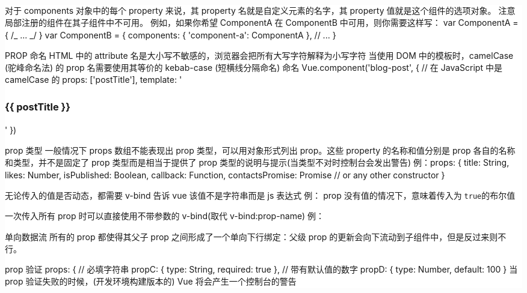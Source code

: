 对于 components 对象中的每个 property 来说，其 property 名就是自定义元素的名字，其 property 值就是这个组件的选项对象。
注意局部注册的组件在其子组件中不可用。
例如，如果你希望 ComponentA 在 ComponentB 中可用，则你需要这样写：
var ComponentA = { /_ ... _/ }
var ComponentB = {
components: {
'component-a': ComponentA
},
// ...
}

PROP
命名
HTML 中的 attribute 名是大小写不敏感的，浏览器会把所有大写字符解释为小写字符
当使用 DOM 中的模板时，camelCase (驼峰命名法) 的 prop 名需要使用其等价的 kebab-case (短横线分隔命名) 命名
Vue.component('blog-post', {
// 在 JavaScript 中是 camelCase 的
props: ['postTitle'],
template: '<h3>{{ postTitle }}</h3>'
})



<blog-post post-title="hello!"></blog-post>
prop 类型
一般情况下 props 数组不能表现出 prop 类型，可以用对象形式列出 prop。这些 property 的名称和值分别是 prop 各自的名称和类型，并不是固定了 prop 类型而是相当于提供了 prop 类型的说明与提示(当类型不对时控制台会发出警告)
例：props: {
title: String,
likes: Number,
isPublished: Boolean,
callback: Function,
contactsPromise: Promise // or any other constructor
}

无论传入的值是否动态，都需要 v-bind 告诉 vue 该值不是字符串而是 js 表达式
例：<blog-post v-bind:is-published="false"></blog-post>
prop 没有值的情况下，意味着传入为 `true`的布尔值

一次传入所有 prop 时可以直接使用不带参数的 v-bind(取代 v-bind:prop-name)
例：<blog-post v-bind="post"></blog-post>

单向数据流
所有的 prop 都使得其父子 prop 之间形成了一个单向下行绑定：父级 prop 的更新会向下流动到子组件中，但是反过来则不行。

prop 验证
props: {
// 必填字符串
propC: {
type: String,
required: true
},
// 带有默认值的数字
propD: {
type: Number,
default: 100
}
当 prop 验证失败的时候，(开发环境构建版本的) Vue 将会产生一个控制台的警告
